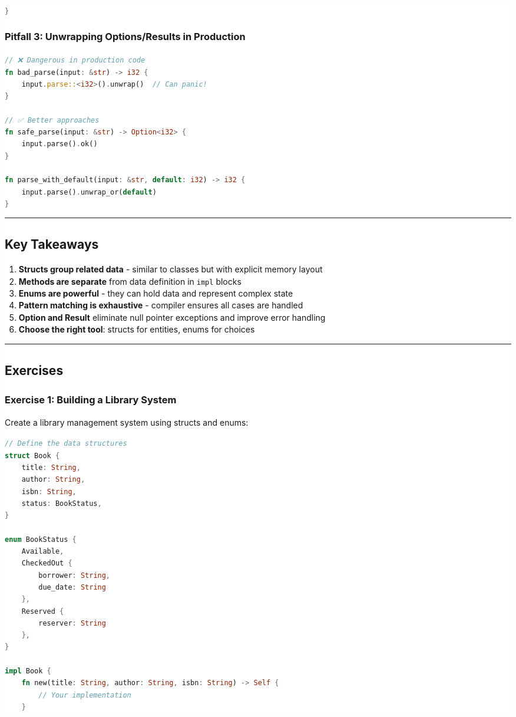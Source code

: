 ```rust
}
```

### Pitfall 3: Unwrapping Options/Results in Production

```rust
// ❌ Dangerous in production code
fn bad_parse(input: &str) -> i32 {
    input.parse::<i32>().unwrap()  // Can panic!
}

// ✅ Better approaches
fn safe_parse(input: &str) -> Option<i32> {
    input.parse().ok()
}

fn parse_with_default(input: &str, default: i32) -> i32 {
    input.parse().unwrap_or(default)
}
```

---

## Key Takeaways

1. **Structs group related data** - similar to classes but with explicit memory layout
2. **Methods are separate** from data definition in `impl` blocks
3. **Enums are powerful** - they can hold data and represent complex state
4. **Pattern matching is exhaustive** - compiler ensures all cases are handled
5. **Option and Result** eliminate null pointer exceptions and improve error handling
6. **Choose the right tool**: structs for entities, enums for choices

---

## Exercises

### Exercise 1: Building a Library System

Create a library management system using structs and enums:

```rust
// Define the data structures
struct Book {
    title: String,
    author: String,
    isbn: String,
    status: BookStatus,
}

enum BookStatus {
    Available,
    CheckedOut { 
        borrower: String, 
        due_date: String 
    },
    Reserved { 
        reserver: String 
    },
}

impl Book {
    fn new(title: String, author: String, isbn: String) -> Self {
        // Your implementation
    }
```